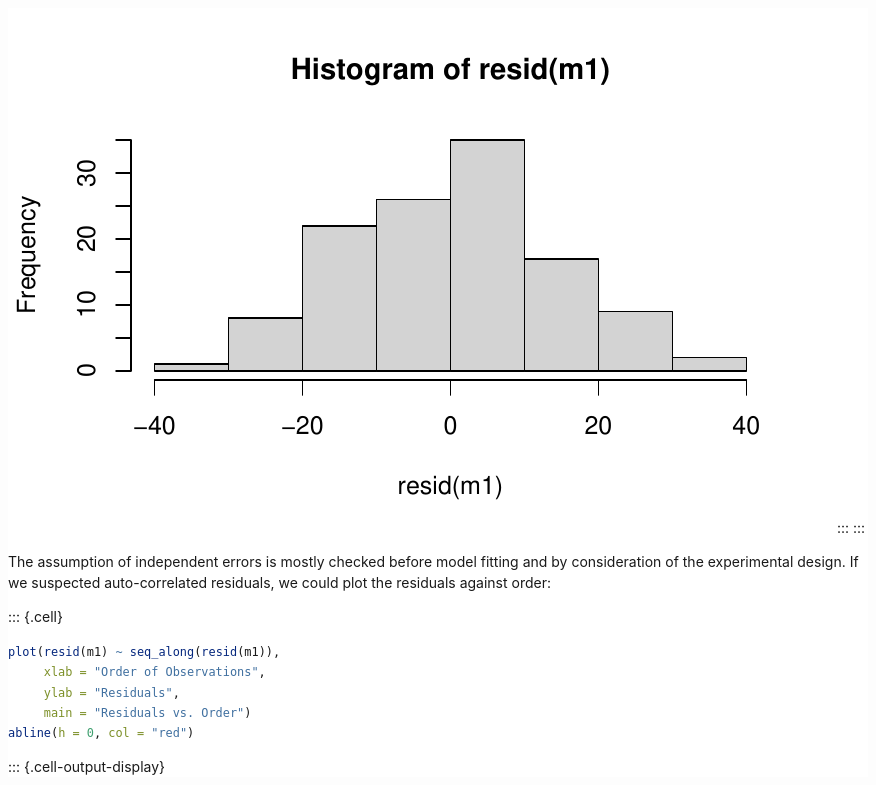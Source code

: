 ![](07_CRD_ANOVA_files/figure-pdf/unnamed-chunk-11-1.pdf)
:::
:::






The assumption of independent errors is mostly checked before model fitting and by consideration of the experimental design. If we suspected auto-correlated residuals, we could plot the residuals against order:






::: {.cell}

```{.r .cell-code}
plot(resid(m1) ~ seq_along(resid(m1)), 
     xlab = "Order of Observations", 
     ylab = "Residuals", 
     main = "Residuals vs. Order")
abline(h = 0, col = "red")
```

::: {.cell-output-display}